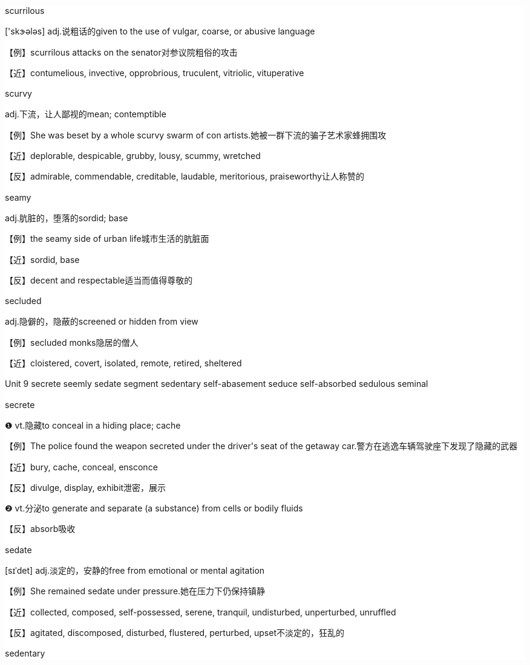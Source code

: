 scurrilous

['skɝələs] adj.说粗话的given to the use of vulgar, coarse, or abusive language

【例】scurrilous attacks on the senator对参议院粗俗的攻击

【近】contumelious, invective, opprobrious, truculent, vitriolic, vituperative

scurvy

adj.下流，让人鄙视的mean; contemptible

【例】She was beset by a whole scurvy swarm of con artists.她被一群下流的骗子艺术家蜂拥围攻

【近】deplorable, despicable, grubby, lousy, scummy, wretched

【反】admirable, commendable, creditable, laudable, meritorious, praiseworthy让人称赞的

seamy

adj.肮脏的，堕落的sordid; base

【例】the seamy side of urban life城市生活的肮脏面

【近】sordid, base

【反】decent and respectable适当而值得尊敬的

secluded

adj.隐僻的，隐蔽的screened or hidden from view

【例】secluded monks隐居的僧人

【近】cloistered, covert, isolated, remote, retired, sheltered

Unit 9 secrete seemly sedate segment sedentary self-abasement seduce self-absorbed sedulous seminal

secrete

❶ vt.隐藏to conceal in a hiding place; cache

【例】The police found the weapon secreted under the driver's seat of the getaway car.警方在逃逸车辆驾驶座下发现了隐藏的武器

【近】bury, cache, conceal, ensconce

【反】divulge, display, exhibit泄密，展示

❷ vt.分泌to generate and separate (a substance) from cells or bodily fluids

【反】absorb吸收

sedate

[sɪˈdet] adj.淡定的，安静的free from emotional or mental agitation

【例】She remained sedate under pressure.她在压力下仍保持镇静

【近】collected, composed, self-possessed, serene, tranquil, undisturbed, unperturbed, unruffled

【反】agitated, discomposed, disturbed, flustered, perturbed, upset不淡定的，狂乱的

sedentary
